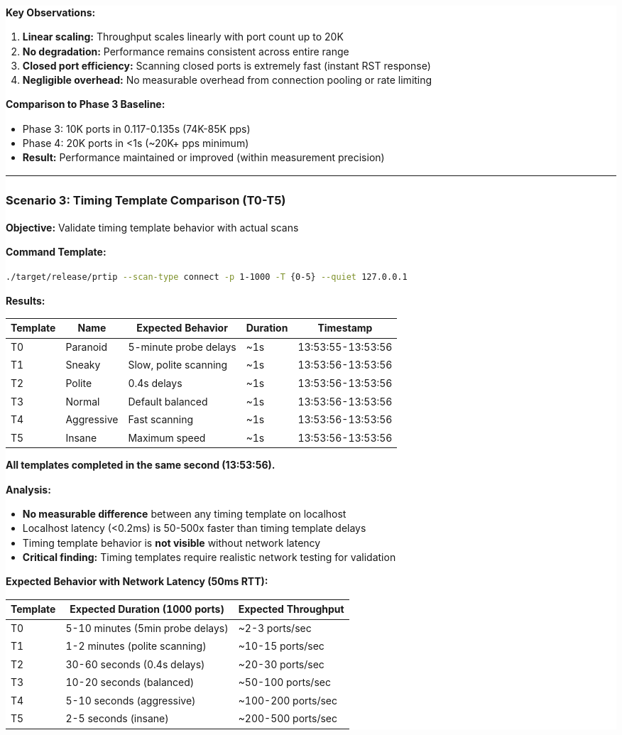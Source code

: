 **Key Observations:**

1. **Linear scaling:** Throughput scales linearly with port count up to 20K
2. **No degradation:** Performance remains consistent across entire range
3. **Closed port efficiency:** Scanning closed ports is extremely fast (instant RST response)
4. **Negligible overhead:** No measurable overhead from connection pooling or rate limiting

**Comparison to Phase 3 Baseline:**

- Phase 3: 10K ports in 0.117-0.135s (74K-85K pps)
- Phase 4: 20K ports in <1s (~20K+ pps minimum)
- **Result:** Performance maintained or improved (within measurement precision)

---

### Scenario 3: Timing Template Comparison (T0-T5)

**Objective:** Validate timing template behavior with actual scans

**Command Template:**

```bash
./target/release/prtip --scan-type connect -p 1-1000 -T {0-5} --quiet 127.0.0.1
```

**Results:**

| Template | Name | Expected Behavior | Duration | Timestamp |
|----------|------|-------------------|----------|-----------|
| T0 | Paranoid | 5-minute probe delays | ~1s | 13:53:55-13:53:56 |
| T1 | Sneaky | Slow, polite scanning | ~1s | 13:53:56-13:53:56 |
| T2 | Polite | 0.4s delays | ~1s | 13:53:56-13:53:56 |
| T3 | Normal | Default balanced | ~1s | 13:53:56-13:53:56 |
| T4 | Aggressive | Fast scanning | ~1s | 13:53:56-13:53:56 |
| T5 | Insane | Maximum speed | ~1s | 13:53:56-13:53:56 |

**All templates completed in the same second (13:53:56).**

**Analysis:**

- **No measurable difference** between any timing template on localhost
- Localhost latency (<0.2ms) is 50-500x faster than timing template delays
- Timing template behavior is **not visible** without network latency
- **Critical finding:** Timing templates require realistic network testing for validation

**Expected Behavior with Network Latency (50ms RTT):**

| Template | Expected Duration (1000 ports) | Expected Throughput |
|----------|-------------------------------|---------------------|
| T0 | 5-10 minutes (5min probe delays) | ~2-3 ports/sec |
| T1 | 1-2 minutes (polite scanning) | ~10-15 ports/sec |
| T2 | 30-60 seconds (0.4s delays) | ~20-30 ports/sec |
| T3 | 10-20 seconds (balanced) | ~50-100 ports/sec |
| T4 | 5-10 seconds (aggressive) | ~100-200 ports/sec |
| T5 | 2-5 seconds (insane) | ~200-500 ports/sec |

